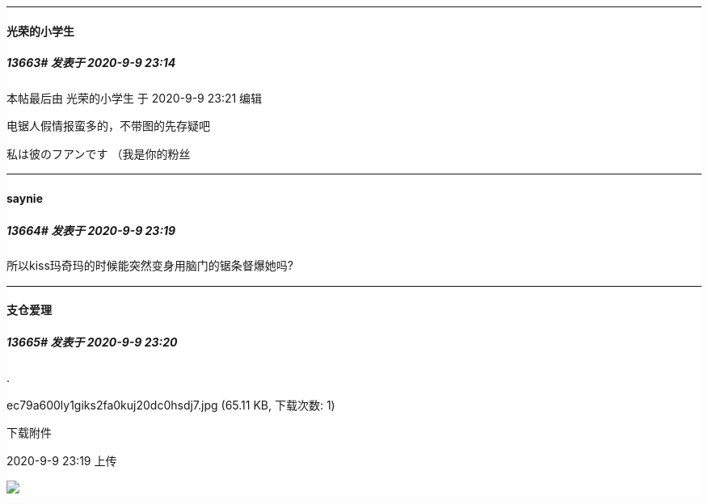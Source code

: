 
*****

####  光荣的小学生  
##### 13663#       发表于 2020-9-9 23:14



 本帖最后由 光荣的小学生 于 2020-9-9 23:21 编辑 

电锯人假情报蛮多的，不带图的先存疑吧

私は彼のフアンです （我是你的粉丝







*****

####  saynie  
##### 13664#       发表于 2020-9-9 23:19




所以kiss玛奇玛的时候能突然变身用脑门的锯条督爆她吗?







*****

####  支仓爱理  
##### 13665#       发表于 2020-9-9 23:20




.






ec79a600ly1giks2fa0kuj20dc0hsdj7.jpg
(65.11 KB, 下载次数: 1)




下载附件


2020-9-9 23:19 上传









<img src="https://img.saraba1st.com/forum/202009/09/231959so9hmsumyshulbhc.jpg" referrerpolicy="no-referrer">
